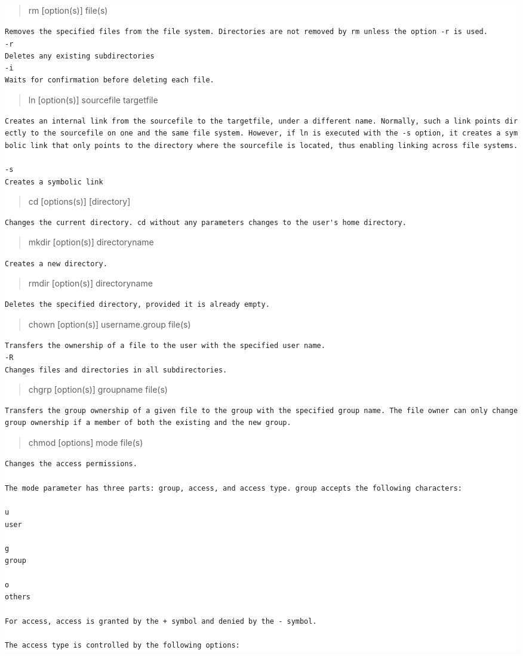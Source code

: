 > rm [option(s)] file(s)

    Removes the specified files from the file system. Directories are not removed by rm unless the option -r is used.
    -r
    Deletes any existing subdirectories
    -i
    Waits for confirmation before deleting each file.

> ln [option(s)] sourcefile targetfile

    Creates an internal link from the sourcefile to the targetfile, under a different name. Normally, such a link points directly to the sourcefile on one and the same file system. However, if ln is executed with the -s option, it creates a symbolic link that only points to the directory where the sourcefile is located, thus enabling linking across file systems.

    -s
    Creates a symbolic link

> cd [options(s)] [directory]

    Changes the current directory. cd without any parameters changes to the user's home directory.

> mkdir [option(s)] directoryname

    Creates a new directory.

> rmdir [option(s)] directoryname

    Deletes the specified directory, provided it is already empty.

> chown [option(s)] username.group file(s)

    Transfers the ownership of a file to the user with the specified user name.
    -R
    Changes files and directories in all subdirectories.

> chgrp [option(s)] groupname file(s)

    Transfers the group ownership of a given file to the group with the specified group name. The file owner can only change group ownership if a member of both the existing and the new group.

> chmod [options] mode file(s)

    Changes the access permissions.

    The mode parameter has three parts: group, access, and access type. group accepts the following characters:

    u
    user

    g
    group

    o
    others

    For access, access is granted by the + symbol and denied by the - symbol.

    The access type is controlled by the following options:
